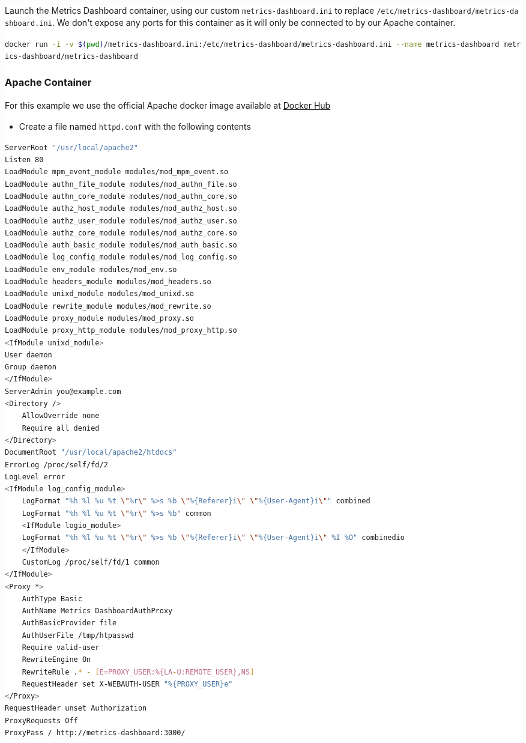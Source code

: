 Launch the Metrics Dashboard container, using our custom `metrics-dashboard.ini` to replace `/etc/metrics-dashboard/metrics-dashboard.ini`. We don't expose
any ports for this container as it will only be connected to by our Apache container.

```bash
docker run -i -v $(pwd)/metrics-dashboard.ini:/etc/metrics-dashboard/metrics-dashboard.ini --name metrics-dashboard metrics-dashboard/metrics-dashboard
```

### Apache Container

For this example we use the official Apache docker image available at [Docker Hub](https://hub.docker.com/_/httpd/)

- Create a file named `httpd.conf` with the following contents

```bash
ServerRoot "/usr/local/apache2"
Listen 80
LoadModule mpm_event_module modules/mod_mpm_event.so
LoadModule authn_file_module modules/mod_authn_file.so
LoadModule authn_core_module modules/mod_authn_core.so
LoadModule authz_host_module modules/mod_authz_host.so
LoadModule authz_user_module modules/mod_authz_user.so
LoadModule authz_core_module modules/mod_authz_core.so
LoadModule auth_basic_module modules/mod_auth_basic.so
LoadModule log_config_module modules/mod_log_config.so
LoadModule env_module modules/mod_env.so
LoadModule headers_module modules/mod_headers.so
LoadModule unixd_module modules/mod_unixd.so
LoadModule rewrite_module modules/mod_rewrite.so
LoadModule proxy_module modules/mod_proxy.so
LoadModule proxy_http_module modules/mod_proxy_http.so
<IfModule unixd_module>
User daemon
Group daemon
</IfModule>
ServerAdmin you@example.com
<Directory />
    AllowOverride none
    Require all denied
</Directory>
DocumentRoot "/usr/local/apache2/htdocs"
ErrorLog /proc/self/fd/2
LogLevel error
<IfModule log_config_module>
    LogFormat "%h %l %u %t \"%r\" %>s %b \"%{Referer}i\" \"%{User-Agent}i\"" combined
    LogFormat "%h %l %u %t \"%r\" %>s %b" common
    <IfModule logio_module>
    LogFormat "%h %l %u %t \"%r\" %>s %b \"%{Referer}i\" \"%{User-Agent}i\" %I %O" combinedio
    </IfModule>
    CustomLog /proc/self/fd/1 common
</IfModule>
<Proxy *>
    AuthType Basic
    AuthName Metrics DashboardAuthProxy
    AuthBasicProvider file
    AuthUserFile /tmp/htpasswd
    Require valid-user
    RewriteEngine On
    RewriteRule .* - [E=PROXY_USER:%{LA-U:REMOTE_USER},NS]
    RequestHeader set X-WEBAUTH-USER "%{PROXY_USER}e"
</Proxy>
RequestHeader unset Authorization
ProxyRequests Off
ProxyPass / http://metrics-dashboard:3000/
```
